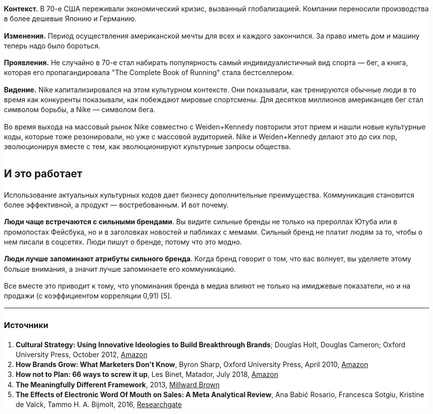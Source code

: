 **Контекст.** В 70-е США переживали экономический кризис, вызванный глобализацией. Компании переносили производства в более дешевые Японию и Германию.

**Изменения.** Период осуществления американской мечты для всех и каждого закончился. За право иметь дом и машину теперь надо было бороться.

**Проявления.** Не случайно в 70-е стал набирать популярность самый индивидуалистичный вид спорта — бег, а книга, которая его пропагандировала "The Complete Book of Running" стала бестселлером.

**Видение.** Nike капитализировался на этом культурном контексте. Они показывали, как тренируются обычные люди в то время как конкуренты показывали, как побеждают мировые спортсмены. Для десятков миллионов американцев бег стал символом борьбы, а Nike — символом бега.

Во время выхода на массовый рынок Nike совместно с Weiden+Kennedy повторили этот прием и нашли новые культурные коды, которые тоже резонировали, но уже с массовой аудиторией. Nike и Weiden+Kennedy делают это до сих пор, эволюционируя вместе с тем, как эволюционируют культурные запросы общества.

## И это работает

Использование актуальных культурных кодов дает бизнесу дополнительные преимущества. Коммуникация становится более эффективной, а продукт — востребованным. И вот почему.

**Люди чаще встречаются с сильными брендами**. Вы видите сильные бренды не только на прероллах Ютуба или в промопостах Фейсбука, но и в заголовках новостей и пабликах с мемами. Сильный бренд не платит людям за то, чтобы о нем писали в соцсетях. Люди пишут о бренде, потому что это модно.

**Люди лучше запоминают атрибуты сильного бренда**. Когда бренд говорит о том, что вас волнует, вы уделяете этому больше внимания, а значит лучше запоминаете его коммуникацию.

Все вместе это приводит к тому, что упоминания бренда в медиа влияют не только на имиджевые показатели, но и на продажи (с коэффициентом корреляции 0,91) \[5].

- - -

### Источники

1. **Cultural Strategy: Using Innovative Ideologies to Build Breakthrough Brands**; Douglas Holt, Douglas Cameron; Oxford University Press, October 2012, [Amazon](https://www.amazon.com/Cultural-Strategy-Innovative-Ideologies-Breakthrough/dp/0199655855/)
2. **How Brands Grow: What Marketers Don't Know**, Byron Sharp, Oxford University Press, April 2010, [Amazon](https://www.amazon.com/How-Brands-Grow-What-Marketers/dp/0195573560/)
3. **How not to Plan: 66 ways to screw it up**, Les Binet, Matador, July 2018, [Amazon](https://www.amazon.com/How-not-Plan-ways-screw-ebook/dp/B07FF3DY4B/)
4. **The Meaningfully Different Framework**, 2013, [Millward Brown](http://www.millwardbrown.com/docs/default-source/insight-documents/articles-and-reports/MillwardBrown_MeaningfullyDifferentFramework_April2013.pdf)
5. **The Effects of Electronic Word Of Mouth on Sales: A Meta Analytical Review**, Ana Babić Rosario, Francesca Sotgiu, Kristine de Valck, Tammo H. A. Bijmolt, 2016, [Researchgate](https://www.researchgate.net/publication/280593699_The_Effect_of_Electronic_Word_of_Mouth_on_Sales_A_Meta-Analytic_Review_of_Platform_Product_and_Metric_Factors)